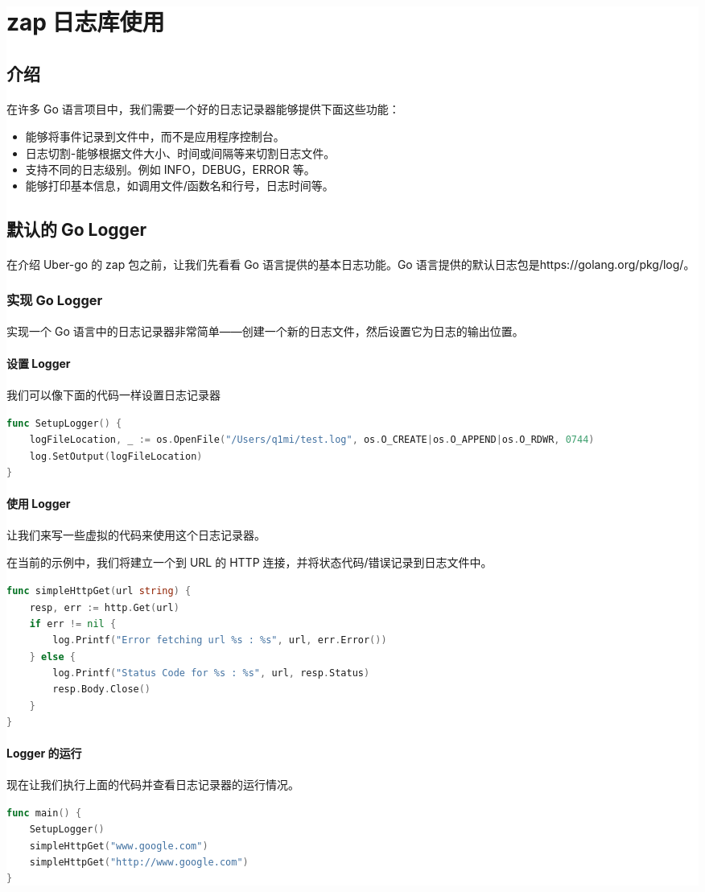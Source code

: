 # zap 日志库使用

## 介绍

在许多 Go 语言项目中，我们需要一个好的日志记录器能够提供下面这些功能：

- 能够将事件记录到文件中，而不是应用程序控制台。
- 日志切割-能够根据文件大小、时间或间隔等来切割日志文件。
- 支持不同的日志级别。例如 INFO，DEBUG，ERROR 等。
- 能够打印基本信息，如调用文件/函数名和行号，日志时间等。

## 默认的 Go Logger

在介绍 Uber-go 的 zap 包之前，让我们先看看 Go 语言提供的基本日志功能。Go 语言提供的默认日志包是https://golang.org/pkg/log/。

### 实现 Go Logger

实现一个 Go 语言中的日志记录器非常简单——创建一个新的日志文件，然后设置它为日志的输出位置。

#### 设置 Logger

我们可以像下面的代码一样设置日志记录器

```go
func SetupLogger() {
	logFileLocation, _ := os.OpenFile("/Users/q1mi/test.log", os.O_CREATE|os.O_APPEND|os.O_RDWR, 0744)
	log.SetOutput(logFileLocation)
}
```

#### 使用 Logger

让我们来写一些虚拟的代码来使用这个日志记录器。

在当前的示例中，我们将建立一个到 URL 的 HTTP 连接，并将状态代码/错误记录到日志文件中。

```go
func simpleHttpGet(url string) {
	resp, err := http.Get(url)
	if err != nil {
		log.Printf("Error fetching url %s : %s", url, err.Error())
	} else {
		log.Printf("Status Code for %s : %s", url, resp.Status)
		resp.Body.Close()
	}
}
```

#### Logger 的运行

现在让我们执行上面的代码并查看日志记录器的运行情况。

```go
func main() {
	SetupLogger()
	simpleHttpGet("www.google.com")
	simpleHttpGet("http://www.google.com")
}
```
